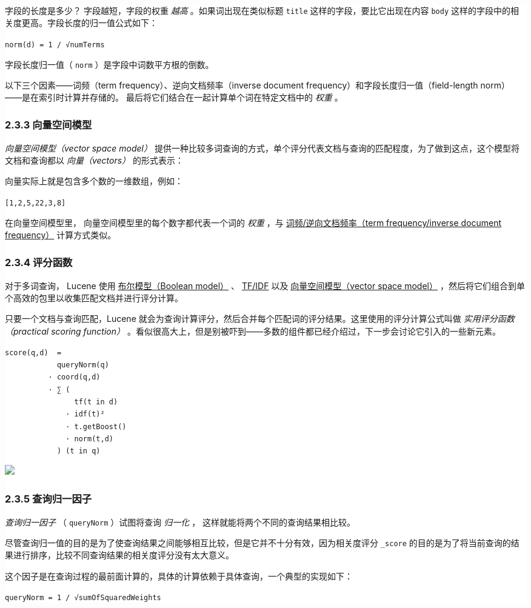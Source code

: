 字段的长度是多少？ 字段越短，字段的权重 *越高* 。如果词出现在类似标题 `title` 这样的字段，要比它出现在内容 `body` 这样的字段中的相关度更高。字段长度的归一值公式如下：

```
norm(d) = 1 / √numTerms
```

字段长度归一值（ `norm` ）是字段中词数平方根的倒数。

以下三个因素——词频（term frequency）、逆向文档频率（inverse document frequency）和字段长度归一值（field-length norm）——是在索引时计算并存储的。 最后将它们结合在一起计算单个词在特定文档中的 *权重* 。

### 2.3.3 向量空间模型

*向量空间模型（vector space model）* 提供一种比较多词查询的方式，单个评分代表文档与查询的匹配程度，为了做到这点，这个模型将文档和查询都以 *向量（vectors）* 的形式表示：

向量实际上就是包含多个数的一维数组，例如：

```
[1,2,5,22,3,8]
```

在向量空间模型里， 向量空间模型里的每个数字都代表一个词的 *权重* ，与 [词频/逆向文档频率（term frequency/inverse document frequency）](https://www.elastic.co/guide/cn/elasticsearch/guide/cn/scoring-theory.html#tfidf) 计算方式类似。

### 2.3.4 评分函数

对于多词查询， Lucene 使用 [布尔模型（Boolean model）](https://www.elastic.co/guide/cn/elasticsearch/guide/cn/scoring-theory.html#boolean-model) 、 [TF/IDF](https://www.elastic.co/guide/cn/elasticsearch/guide/cn/scoring-theory.html#tfidf) 以及 [向量空间模型（vector space model）](https://www.elastic.co/guide/cn/elasticsearch/guide/cn/scoring-theory.html#vector-space-model) ，然后将它们组合到单个高效的包里以收集匹配文档并进行评分计算。

只要一个文档与查询匹配，Lucene 就会为查询计算评分，然后合并每个匹配词的评分结果。这里使用的评分计算公式叫做 *实用评分函数（practical scoring function）* 。看似很高大上，但是别被吓到——多数的组件都已经介绍过，下一步会讨论它引入的一些新元素。

```
score(q,d)  =  
            queryNorm(q)  
          · coord(q,d)    
          · ∑ (           
                tf(t in d)   
              · idf(t)²      
              · t.getBoost() 
              · norm(t,d)    
            ) (t in q)   
```

![](http://mycsdnblog.work/201919031850-7.png)

### 2.3.5 查询归一因子

*查询归一因子* （ `queryNorm` ）试图将查询 *归一化* ， 这样就能将两个不同的查询结果相比较。

尽管查询归一值的目的是为了使查询结果之间能够相互比较，但是它并不十分有效，因为相关度评分 `_score` 的目的是为了将当前查询的结果进行排序，比较不同查询结果的相关度评分没有太大意义。

这个因子是在查询过程的最前面计算的，具体的计算依赖于具体查询，一个典型的实现如下：

```
queryNorm = 1 / √sumOfSquaredWeights
```
